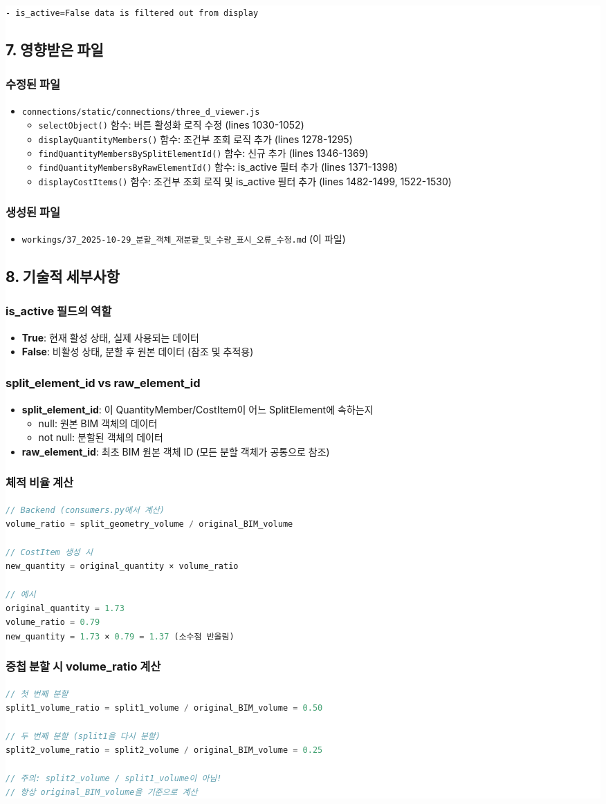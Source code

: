 ```
- is_active=False data is filtered out from display
```

## 7. 영향받은 파일

### 수정된 파일
- `connections/static/connections/three_d_viewer.js`
  - `selectObject()` 함수: 버튼 활성화 로직 수정 (lines 1030-1052)
  - `displayQuantityMembers()` 함수: 조건부 조회 로직 추가 (lines 1278-1295)
  - `findQuantityMembersBySplitElementId()` 함수: 신규 추가 (lines 1346-1369)
  - `findQuantityMembersByRawElementId()` 함수: is_active 필터 추가 (lines 1371-1398)
  - `displayCostItems()` 함수: 조건부 조회 로직 및 is_active 필터 추가 (lines 1482-1499, 1522-1530)

### 생성된 파일
- `workings/37_2025-10-29_분할_객체_재분할_및_수량_표시_오류_수정.md` (이 파일)

## 8. 기술적 세부사항

### is_active 필드의 역할
- **True**: 현재 활성 상태, 실제 사용되는 데이터
- **False**: 비활성 상태, 분할 후 원본 데이터 (참조 및 추적용)

### split_element_id vs raw_element_id
- **split_element_id**: 이 QuantityMember/CostItem이 어느 SplitElement에 속하는지
  - null: 원본 BIM 객체의 데이터
  - not null: 분할된 객체의 데이터
- **raw_element_id**: 최초 BIM 원본 객체 ID (모든 분할 객체가 공통으로 참조)

### 체적 비율 계산
```javascript
// Backend (consumers.py에서 계산)
volume_ratio = split_geometry_volume / original_BIM_volume

// CostItem 생성 시
new_quantity = original_quantity × volume_ratio

// 예시
original_quantity = 1.73
volume_ratio = 0.79
new_quantity = 1.73 × 0.79 = 1.37 (소수점 반올림)
```

### 중첩 분할 시 volume_ratio 계산
```javascript
// 첫 번째 분할
split1_volume_ratio = split1_volume / original_BIM_volume = 0.50

// 두 번째 분할 (split1을 다시 분할)
split2_volume_ratio = split2_volume / original_BIM_volume = 0.25

// 주의: split2_volume / split1_volume이 아님!
// 항상 original_BIM_volume을 기준으로 계산
```
